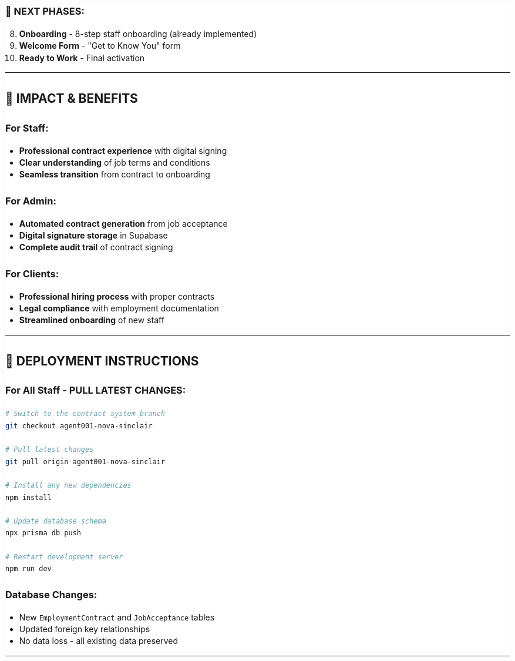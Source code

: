 ### **🔄 NEXT PHASES:**
8. **Onboarding** - 8-step staff onboarding (already implemented)
9. **Welcome Form** - "Get to Know You" form
10. **Ready to Work** - Final activation

---

## 🎯 **IMPACT & BENEFITS**

### **For Staff:**
- **Professional contract experience** with digital signing
- **Clear understanding** of job terms and conditions
- **Seamless transition** from contract to onboarding

### **For Admin:**
- **Automated contract generation** from job acceptance
- **Digital signature storage** in Supabase
- **Complete audit trail** of contract signing

### **For Clients:**
- **Professional hiring process** with proper contracts
- **Legal compliance** with employment documentation
- **Streamlined onboarding** of new staff

---

## 🚀 **DEPLOYMENT INSTRUCTIONS**

### **For All Staff - PULL LATEST CHANGES:**

```bash
# Switch to the contract system branch
git checkout agent001-nova-sinclair

# Pull latest changes
git pull origin agent001-nova-sinclair

# Install any new dependencies
npm install

# Update database schema
npx prisma db push

# Restart development server
npm run dev
```

### **Database Changes:**
- New `EmploymentContract` and `JobAcceptance` tables
- Updated foreign key relationships
- No data loss - all existing data preserved

---